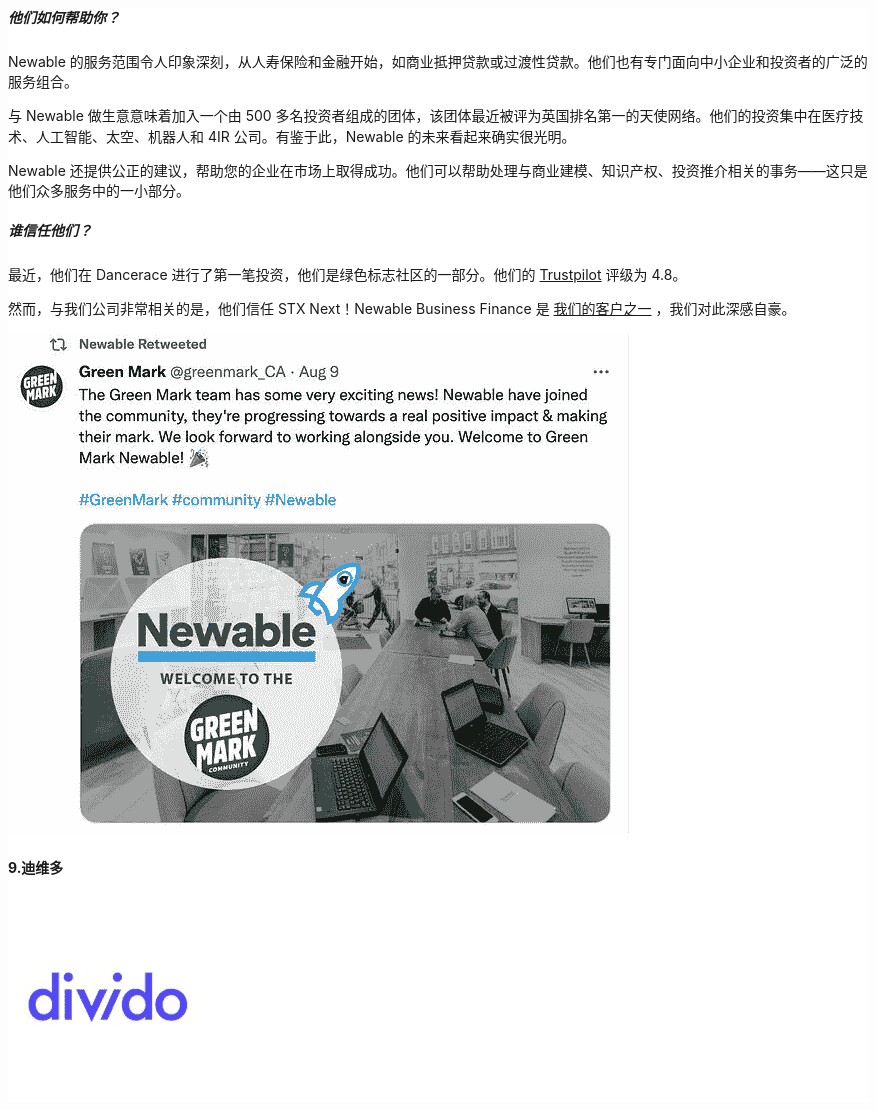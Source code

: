 ##### 他们如何帮助你？

Newable 的服务范围令人印象深刻，从人寿保险和金融开始，如商业抵押贷款或过渡性贷款。他们也有专门面向中小企业和投资者的广泛的服务组合。

与 Newable 做生意意味着加入一个由 500 多名投资者组成的团体，该团体最近被评为英国排名第一的天使网络。他们的投资集中在医疗技术、人工智能、太空、机器人和 4IR 公司。有鉴于此，Newable 的未来看起来确实很光明。

Newable 还提供公正的建议，帮助您的企业在市场上取得成功。他们可以帮助处理与商业建模、知识产权、投资推介相关的事务——这只是他们众多服务中的一小部分。

##### 谁信任他们？

最近，他们在 Dancerace 进行了第一笔投资，他们是绿色标志社区的一部分。他们的 [Trustpilot](https://uk.trustpilot.com/review/newable.co.uk) 评级为 4.8。

然而，与我们公司非常相关的是，他们信任 STX Next！Newable Business Finance 是 [我们的客户之一](/portfolio/newable) ，我们对此深感自豪。

![Newable Screenshot 2](img/b3f1eb37706a736624f41ad80f25f9ba.png)

#### 9.迪维多

![Divido Logo](img/9f8634f1a2f9d94aeacefa5bd6f29399.png)
